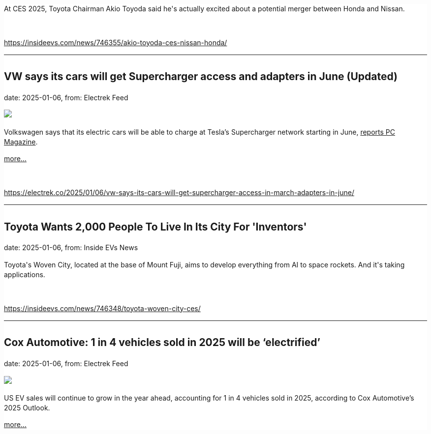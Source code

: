 At CES 2025, Toyota Chairman Akio Toyoda said he's actually excited about a potential merger between Honda and Nissan. 

<br> 

<https://insideevs.com/news/746355/akio-toyoda-ces-nissan-honda/>

---

## VW says its cars will get Supercharger access and adapters in June (Updated)

date: 2025-01-06, from: Electrek Feed

<div class="feat-image"><img src="https://electrek.co/wp-content/uploads/sites/3/2024/02/Tesla-Supercharger-other-evs-rivian-gmc-hummer-mustang-mach-e.jpg?quality=82&#038;strip=all&#038;w=1600" /></div><p>Volkswagen says that its electric cars will be able to charge at Tesla’s Supercharger network starting in June, <a href="https://www.pcmag.com/news/volkswagen-evs-to-get-tesla-supercharger-access-in-march-ces-2025">reports PC Magazine</a>.</p>



 <a data-layer-pagetype="post" data-layer-postcategory="north-american-charging-standard-nacs,volkswagen" data-layer-viewtype="unknown" data-post-id="396632" href="https://electrek.co/2025/01/06/vw-says-its-cars-will-get-supercharger-access-in-march-adapters-in-june/#more-396632" class="more-link">more…</a> 

<br> 

<https://electrek.co/2025/01/06/vw-says-its-cars-will-get-supercharger-access-in-march-adapters-in-june/>

---

## Toyota Wants 2,000 People To Live In Its City For 'Inventors'

date: 2025-01-06, from: Inside EVs News

Toyota's Woven City, located at the base of Mount Fuji, aims to develop everything from AI to space rockets. And it's taking applications. 

<br> 

<https://insideevs.com/news/746348/toyota-woven-city-ces/>

---

## Cox Automotive: 1 in 4 vehicles sold in 2025 will be ‘electrified’

date: 2025-01-06, from: Electrek Feed

<div class="feat-image"><img src="https://electrek.co/wp-content/uploads/sites/3/2024/09/GM-record-EV-sales-1.jpeg?quality=82&#038;strip=all&#038;w=1400" /></div><p>US EV sales will continue to grow in the year ahead, accounting for 1 in 4 vehicles sold in 2025, according to Cox Automotive’s 2025 Outlook.</p>



 <a data-layer-pagetype="post" data-layer-postcategory="cox-automotive,electric-vehicles,evs,gm,honda,kelley-blue-book,mazda,stellantis,tesla" data-layer-viewtype="unknown" data-post-id="396605" href="https://electrek.co/2025/01/06/cox-automotive-1-in-4-vehicles-sold-in-2025-will-be-electric/#more-396605" class="more-link">more…</a> 
